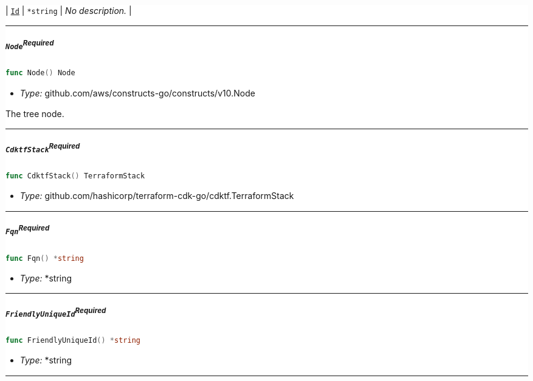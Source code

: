 | <code><a href="#rhizo-co-terraform-provider-oci.dataOciIdentityAllowedDomainLicenseTypes.DataOciIdentityAllowedDomainLicenseTypes.property.id">Id</a></code> | <code>*string</code> | *No description.* |

---

##### `Node`<sup>Required</sup> <a name="Node" id="rhizo-co-terraform-provider-oci.dataOciIdentityAllowedDomainLicenseTypes.DataOciIdentityAllowedDomainLicenseTypes.property.node"></a>

```go
func Node() Node
```

- *Type:* github.com/aws/constructs-go/constructs/v10.Node

The tree node.

---

##### `CdktfStack`<sup>Required</sup> <a name="CdktfStack" id="rhizo-co-terraform-provider-oci.dataOciIdentityAllowedDomainLicenseTypes.DataOciIdentityAllowedDomainLicenseTypes.property.cdktfStack"></a>

```go
func CdktfStack() TerraformStack
```

- *Type:* github.com/hashicorp/terraform-cdk-go/cdktf.TerraformStack

---

##### `Fqn`<sup>Required</sup> <a name="Fqn" id="rhizo-co-terraform-provider-oci.dataOciIdentityAllowedDomainLicenseTypes.DataOciIdentityAllowedDomainLicenseTypes.property.fqn"></a>

```go
func Fqn() *string
```

- *Type:* *string

---

##### `FriendlyUniqueId`<sup>Required</sup> <a name="FriendlyUniqueId" id="rhizo-co-terraform-provider-oci.dataOciIdentityAllowedDomainLicenseTypes.DataOciIdentityAllowedDomainLicenseTypes.property.friendlyUniqueId"></a>

```go
func FriendlyUniqueId() *string
```

- *Type:* *string

---

